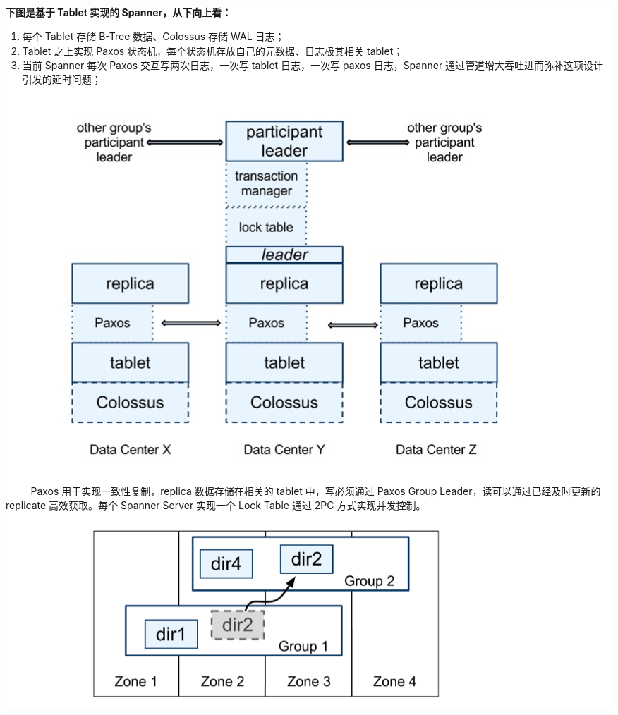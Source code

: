 **下图是基于 Tablet 实现的 Spanner，从下向上看：**

1. 每个 Tablet 存储 B-Tree 数据、Colossus 存储 WAL 日志；
2. Tablet 之上实现 Paxos 状态机，每个状态机存放自己的元数据、日志极其相关 tablet；
3. 当前 Spanner 每次 Paxos 交互写两次日志，一次写 tablet 日志，一次写 paxos 日志，Spanner 通过管道增大吞吐进而弥补这项设计引发的延时问题；

&nbsp;&nbsp;&nbsp;&nbsp;&nbsp;&nbsp;&nbsp;&nbsp;&nbsp;![BigTableBaisedSpanner](./Theory-Spanner分布式事务/BigTableBaisedSpanner.jpg)

&nbsp;&nbsp;&nbsp;&nbsp;&nbsp;&nbsp;&nbsp;&nbsp;&nbsp;Paxos 用于实现一致性复制，replica 数据存储在相关的 tablet 中，写必须通过 Paxos Group Leader，读可以通过已经及时更新的 replicate 高效获取。每个 Spanner Server 实现一个 Lock Table 通过 2PC 方式实现并发控制。

&nbsp;&nbsp;&nbsp;&nbsp;&nbsp;&nbsp;&nbsp;&nbsp;&nbsp;&nbsp;&nbsp;&nbsp;&nbsp;&nbsp;&nbsp;&nbsp;&nbsp;&nbsp;&nbsp;&nbsp;&nbsp;&nbsp;&nbsp;&nbsp;&nbsp;&nbsp;&nbsp;![PaxosGroup](./Theory-Spanner分布式事务/PaxosGroup.jpg)
